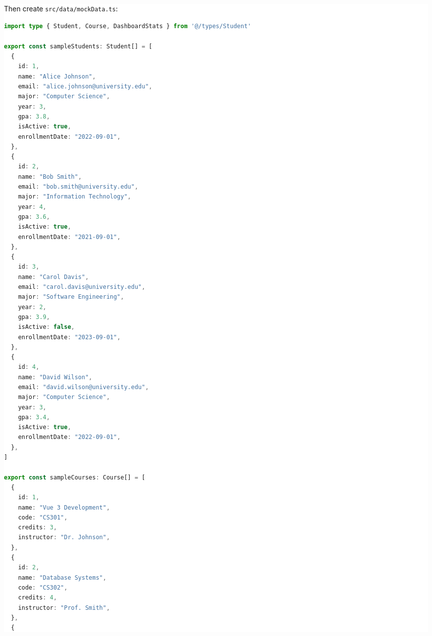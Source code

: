 Then create `src/data/mockData.ts`:

```typescript
import type { Student, Course, DashboardStats } from '@/types/Student'

export const sampleStudents: Student[] = [
  {
    id: 1,
    name: "Alice Johnson",
    email: "alice.johnson@university.edu",
    major: "Computer Science",
    year: 3,
    gpa: 3.8,
    isActive: true,
    enrollmentDate: "2022-09-01",
  },
  {
    id: 2,
    name: "Bob Smith",
    email: "bob.smith@university.edu",
    major: "Information Technology",
    year: 4,
    gpa: 3.6,
    isActive: true,
    enrollmentDate: "2021-09-01",
  },
  {
    id: 3,
    name: "Carol Davis",
    email: "carol.davis@university.edu",
    major: "Software Engineering",
    year: 2,
    gpa: 3.9,
    isActive: false,
    enrollmentDate: "2023-09-01",
  },
  {
    id: 4,
    name: "David Wilson",
    email: "david.wilson@university.edu",
    major: "Computer Science",
    year: 3,
    gpa: 3.4,
    isActive: true,
    enrollmentDate: "2022-09-01",
  },
]

export const sampleCourses: Course[] = [
  {
    id: 1,
    name: "Vue 3 Development",
    code: "CS301",
    credits: 3,
    instructor: "Dr. Johnson",
  },
  {
    id: 2,
    name: "Database Systems",
    code: "CS302",
    credits: 4,
    instructor: "Prof. Smith",
  },
  {
```